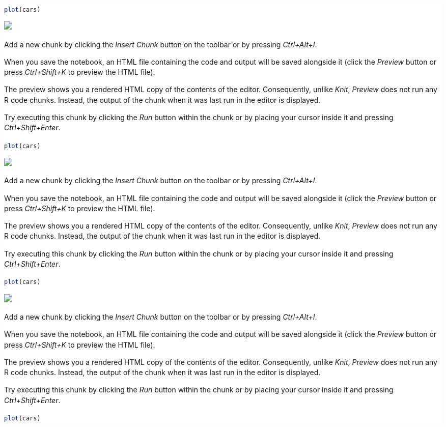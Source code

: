 
```r
plot(cars)
```

![](frgt5_files/figure-html/unnamed-chunk-38-1.png)

Add a new chunk by clicking the *Insert Chunk* button on the toolbar or by pressing *Ctrl+Alt+I*.

When you save the notebook, an HTML file containing the code and output will be saved alongside it (click the *Preview* button or press *Ctrl+Shift+K* to preview the HTML file).

The preview shows you a rendered HTML copy of the contents of the editor. Consequently, unlike *Knit*, *Preview* does not run any R code chunks. Instead, the output of the chunk when it was last run in the editor is displayed.


Try executing this chunk by clicking the *Run* button within the chunk or by placing your cursor inside it and pressing *Ctrl+Shift+Enter*. 


```r
plot(cars)
```

![](frgt5_files/figure-html/unnamed-chunk-39-1.png)

Add a new chunk by clicking the *Insert Chunk* button on the toolbar or by pressing *Ctrl+Alt+I*.

When you save the notebook, an HTML file containing the code and output will be saved alongside it (click the *Preview* button or press *Ctrl+Shift+K* to preview the HTML file).

The preview shows you a rendered HTML copy of the contents of the editor. Consequently, unlike *Knit*, *Preview* does not run any R code chunks. Instead, the output of the chunk when it was last run in the editor is displayed.


Try executing this chunk by clicking the *Run* button within the chunk or by placing your cursor inside it and pressing *Ctrl+Shift+Enter*. 


```r
plot(cars)
```

![](frgt5_files/figure-html/unnamed-chunk-40-1.png)

Add a new chunk by clicking the *Insert Chunk* button on the toolbar or by pressing *Ctrl+Alt+I*.

When you save the notebook, an HTML file containing the code and output will be saved alongside it (click the *Preview* button or press *Ctrl+Shift+K* to preview the HTML file).

The preview shows you a rendered HTML copy of the contents of the editor. Consequently, unlike *Knit*, *Preview* does not run any R code chunks. Instead, the output of the chunk when it was last run in the editor is displayed.

Try executing this chunk by clicking the *Run* button within the chunk or by placing your cursor inside it and pressing *Ctrl+Shift+Enter*. 


```r
plot(cars)
```
